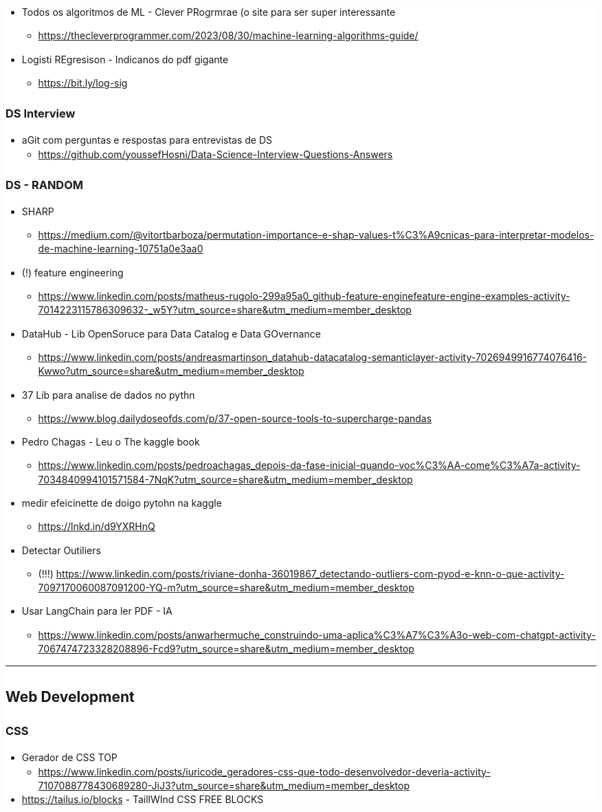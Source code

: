 + Todos os algoritmos de ML - Clever PRogrmrae (o site para ser super interessante
  - https://thecleverprogrammer.com/2023/08/30/machine-learning-algorithms-guide/

+ Logisti REgresison - Indicanos do pdf gigante
  - https://bit.ly/log-sig

### DS Interview

+ aGit com perguntas e respostas para entrevistas de DS
  - https://github.com/youssefHosni/Data-Science-Interview-Questions-Answers

### DS - RANDOM

+ SHARP
  - https://medium.com/@vitortbarboza/permutation-importance-e-shap-values-t%C3%A9cnicas-para-interpretar-modelos-de-machine-learning-10751a0e3aa0

+ (!) feature engineering
  - https://www.linkedin.com/posts/matheus-rugolo-299a95a0_github-feature-enginefeature-engine-examples-activity-7014223115786309632-_w5Y?utm_source=share&utm_medium=member_desktop

+ DataHub - Lib OpenSoruce para Data Catalog e Data GOvernance
  - https://www.linkedin.com/posts/andreasmartinson_datahub-datacatalog-semanticlayer-activity-7026949916774076416-Kwwo?utm_source=share&utm_medium=member_desktop

+ 37 Lib para analise de dados no pythn
  - https://www.blog.dailydoseofds.com/p/37-open-source-tools-to-supercharge-pandas

+ Pedro Chagas - Leu o The kaggle book
  - https://www.linkedin.com/posts/pedroachagas_depois-da-fase-inicial-quando-voc%C3%AA-come%C3%A7a-activity-7034840994101571584-7NqK?utm_source=share&utm_medium=member_desktop

+ medir efeicinette de doigo pytohn na kaggle
  - https://lnkd.in/d9YXRHnQ

+ Detectar Outiliers
  - (!!!) https://www.linkedin.com/posts/riviane-donha-36019867_detectando-outliers-com-pyod-e-knn-o-que-activity-7097170060087091200-YQ-m?utm_source=share&utm_medium=member_desktop

+ Usar LangChain para ler PDF - IA
  - https://www.linkedin.com/posts/anwarhermuche_construindo-uma-aplica%C3%A7%C3%A3o-web-com-chatgpt-activity-7067474723328208896-Fcd9?utm_source=share&utm_medium=member_desktop



---

## Web Development

### CSS

+ Gerador de CSS TOP
  - https://www.linkedin.com/posts/iuricode_geradores-css-que-todo-desenvolvedor-deveria-activity-7107088778430689280-JiJ3?utm_source=share&utm_medium=member_desktop
+ https://tailus.io/blocks - TaillWInd CSS FREE BLOCKS
